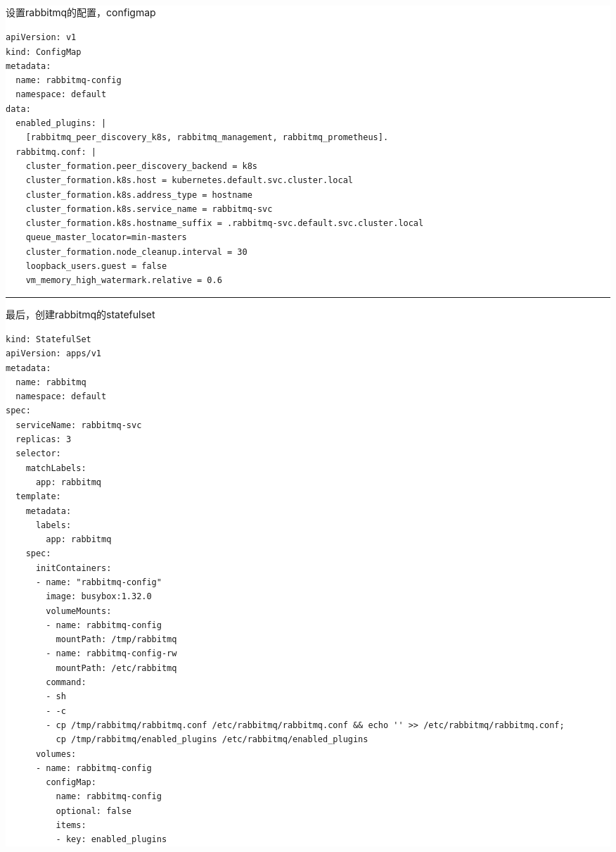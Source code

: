 
设置rabbitmq的配置，configmap

```
apiVersion: v1
kind: ConfigMap
metadata:
  name: rabbitmq-config
  namespace: default
data:
  enabled_plugins: |
    [rabbitmq_peer_discovery_k8s, rabbitmq_management, rabbitmq_prometheus].
  rabbitmq.conf: |
    cluster_formation.peer_discovery_backend = k8s
    cluster_formation.k8s.host = kubernetes.default.svc.cluster.local
    cluster_formation.k8s.address_type = hostname
    cluster_formation.k8s.service_name = rabbitmq-svc
    cluster_formation.k8s.hostname_suffix = .rabbitmq-svc.default.svc.cluster.local
    queue_master_locator=min-masters
    cluster_formation.node_cleanup.interval = 30
    loopback_users.guest = false
    vm_memory_high_watermark.relative = 0.6
```

---

最后，创建rabbitmq的statefulset

```
kind: StatefulSet
apiVersion: apps/v1
metadata:
  name: rabbitmq
  namespace: default
spec:
  serviceName: rabbitmq-svc
  replicas: 3
  selector:
    matchLabels:
      app: rabbitmq
  template:
    metadata:
      labels:
        app: rabbitmq
    spec:
      initContainers:
      - name: "rabbitmq-config"
        image: busybox:1.32.0
        volumeMounts:
        - name: rabbitmq-config
          mountPath: /tmp/rabbitmq
        - name: rabbitmq-config-rw
          mountPath: /etc/rabbitmq
        command:
        - sh
        - -c
        - cp /tmp/rabbitmq/rabbitmq.conf /etc/rabbitmq/rabbitmq.conf && echo '' >> /etc/rabbitmq/rabbitmq.conf;
          cp /tmp/rabbitmq/enabled_plugins /etc/rabbitmq/enabled_plugins
      volumes:
      - name: rabbitmq-config
        configMap:
          name: rabbitmq-config
          optional: false
          items:
          - key: enabled_plugins
```